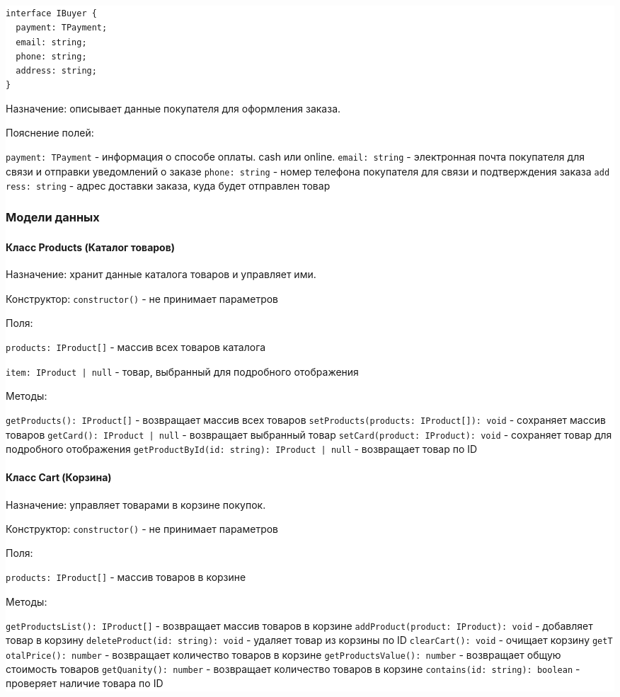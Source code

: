 ```
interface IBuyer {
  payment: TPayment;
  email: string;
  phone: string;
  address: string;
}
```
Назначение: описывает данные покупателя для оформления заказа.

Пояснение полей:

`payment: TPayment` - информация о способе оплаты. cash или online. 
`email: string` - электронная почта покупателя для связи и отправки уведомлений о заказе
`phone: string` - номер телефона покупателя для связи и подтверждения заказа
`address: string` - адрес доставки заказа, куда будет отправлен товар

### Модели данных

#### Класс Products (Каталог товаров)
Назначение: хранит данные каталога товаров и управляет ими.

Конструктор:
`constructor()` - не принимает параметров

Поля:

`products: IProduct[]` - массив всех товаров каталога

`item: IProduct | null` - товар, выбранный для подробного отображения

Методы:

`getProducts(): IProduct[]` - возвращает массив всех товаров
`setProducts(products: IProduct[]): void` - сохраняет массив товаров
`getCard(): IProduct | null` - возвращает выбранный товар
`setCard(product: IProduct): void` - сохраняет товар для подробного отображения
`getProductById(id: string): IProduct | null` - возвращает товар по ID

#### Класс Cart (Корзина)
Назначение: управляет товарами в корзине покупок.

Конструктор:
`constructor()` - не принимает параметров

Поля:

`products: IProduct[]` - массив товаров в корзине

Методы:

`getProductsList(): IProduct[]` - возвращает массив товаров в корзине
`addProduct(product: IProduct): void` - добавляет товар в корзину
`deleteProduct(id: string): void` - удаляет товар из корзины по ID
`clearCart(): void` - очищает корзину
`getTotalPrice(): number` - возвращает количество товаров в корзине
`getProductsValue(): number` - возвращает общую стоимость товаров
`getQuanity(): number` - возвращает количество товаров в корзине
`contains(id: string): boolean` - проверяет наличие товара по ID
